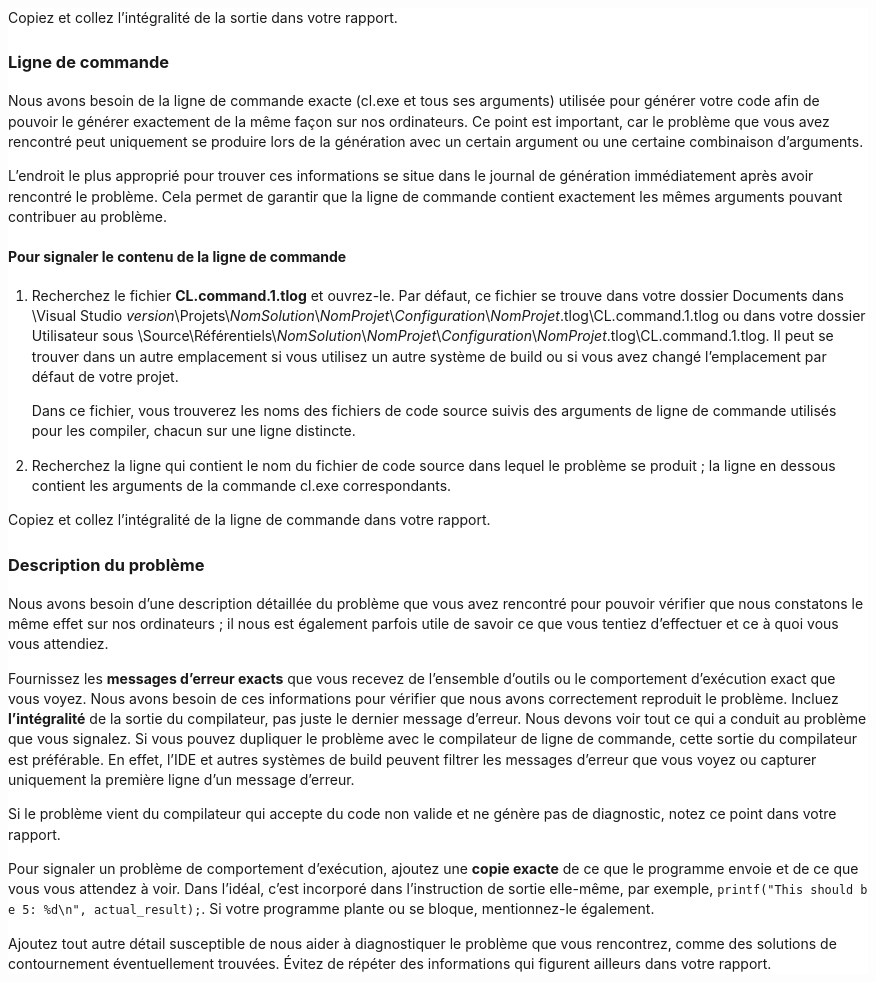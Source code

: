 Copiez et collez l’intégralité de la sortie dans votre rapport.

### <a name="the-command-line"></a>Ligne de commande

Nous avons besoin de la ligne de commande exacte (cl.exe et tous ses arguments) utilisée pour générer votre code afin de pouvoir le générer exactement de la même façon sur nos ordinateurs. Ce point est important, car le problème que vous avez rencontré peut uniquement se produire lors de la génération avec un certain argument ou une certaine combinaison d’arguments.

L’endroit le plus approprié pour trouver ces informations se situe dans le journal de génération immédiatement après avoir rencontré le problème. Cela permet de garantir que la ligne de commande contient exactement les mêmes arguments pouvant contribuer au problème.

#### <a name="to-report-the-contents-of-the-command-line"></a>Pour signaler le contenu de la ligne de commande

1. Recherchez le fichier **CL.command.1.tlog** et ouvrez-le. Par défaut, ce fichier se trouve dans votre dossier Documents dans \\Visual Studio *version*\\Projets\\*NomSolution*\\*NomProjet*\\*Configuration*\\*NomProjet*.tlog\\CL.command.1.tlog ou dans votre dossier Utilisateur sous \\Source\\Référentiels\\*NomSolution*\\*NomProjet*\\*Configuration*\\*NomProjet*.tlog\\CL.command.1.tlog. Il peut se trouver dans un autre emplacement si vous utilisez un autre système de build ou si vous avez changé l’emplacement par défaut de votre projet.

   Dans ce fichier, vous trouverez les noms des fichiers de code source suivis des arguments de ligne de commande utilisés pour les compiler, chacun sur une ligne distincte.

1. Recherchez la ligne qui contient le nom du fichier de code source dans lequel le problème se produit ; la ligne en dessous contient les arguments de la commande cl.exe correspondants.

Copiez et collez l’intégralité de la ligne de commande dans votre rapport.

### <a name="a-description-of-the-problem"></a>Description du problème

Nous avons besoin d’une description détaillée du problème que vous avez rencontré pour pouvoir vérifier que nous constatons le même effet sur nos ordinateurs ; il nous est également parfois utile de savoir ce que vous tentiez d’effectuer et ce à quoi vous vous attendiez.

Fournissez les **messages d’erreur exacts** que vous recevez de l’ensemble d’outils ou le comportement d’exécution exact que vous voyez. Nous avons besoin de ces informations pour vérifier que nous avons correctement reproduit le problème. Incluez **l’intégralité** de la sortie du compilateur, pas juste le dernier message d’erreur. Nous devons voir tout ce qui a conduit au problème que vous signalez. Si vous pouvez dupliquer le problème avec le compilateur de ligne de commande, cette sortie du compilateur est préférable. En effet, l’IDE et autres systèmes de build peuvent filtrer les messages d’erreur que vous voyez ou capturer uniquement la première ligne d’un message d’erreur.

Si le problème vient du compilateur qui accepte du code non valide et ne génère pas de diagnostic, notez ce point dans votre rapport.

Pour signaler un problème de comportement d’exécution, ajoutez une **copie exacte** de ce que le programme envoie et de ce que vous vous attendez à voir. Dans l’idéal, c’est incorporé dans l’instruction de sortie elle-même, par exemple, `printf("This should be 5: %d\n", actual_result);`. Si votre programme plante ou se bloque, mentionnez-le également.

Ajoutez tout autre détail susceptible de nous aider à diagnostiquer le problème que vous rencontrez, comme des solutions de contournement éventuellement trouvées. Évitez de répéter des informations qui figurent ailleurs dans votre rapport.
